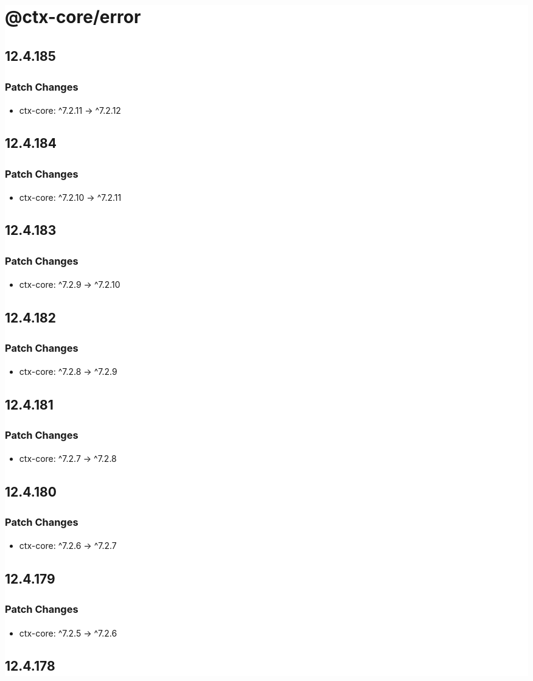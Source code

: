 # @ctx-core/error

## 12.4.185

### Patch Changes

- ctx-core: ^7.2.11 -> ^7.2.12

## 12.4.184

### Patch Changes

- ctx-core: ^7.2.10 -> ^7.2.11

## 12.4.183

### Patch Changes

- ctx-core: ^7.2.9 -> ^7.2.10

## 12.4.182

### Patch Changes

- ctx-core: ^7.2.8 -> ^7.2.9

## 12.4.181

### Patch Changes

- ctx-core: ^7.2.7 -> ^7.2.8

## 12.4.180

### Patch Changes

- ctx-core: ^7.2.6 -> ^7.2.7

## 12.4.179

### Patch Changes

- ctx-core: ^7.2.5 -> ^7.2.6

## 12.4.178
